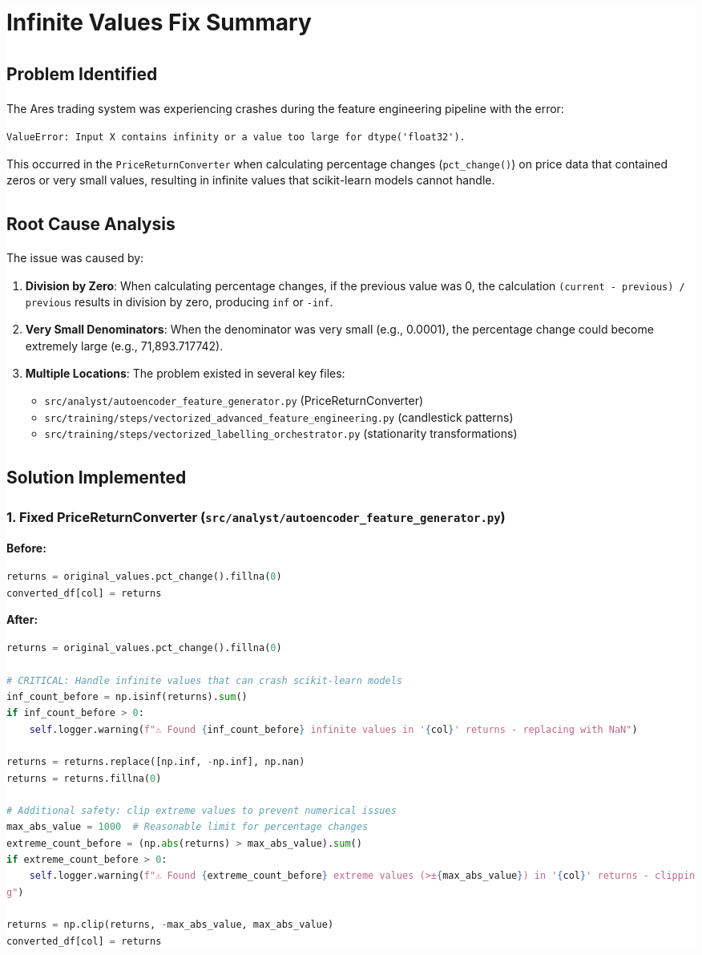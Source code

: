 # Infinite Values Fix Summary

## Problem Identified

The Ares trading system was experiencing crashes during the feature engineering pipeline with the error:

```
ValueError: Input X contains infinity or a value too large for dtype('float32').
```

This occurred in the `PriceReturnConverter` when calculating percentage changes (`pct_change()`) on price data that contained zeros or very small values, resulting in infinite values that scikit-learn models cannot handle.

## Root Cause Analysis

The issue was caused by:

1. **Division by Zero**: When calculating percentage changes, if the previous value was 0, the calculation `(current - previous) / previous` results in division by zero, producing `inf` or `-inf`.

2. **Very Small Denominators**: When the denominator was very small (e.g., 0.0001), the percentage change could become extremely large (e.g., 71,893.717742).

3. **Multiple Locations**: The problem existed in several key files:
   - `src/analyst/autoencoder_feature_generator.py` (PriceReturnConverter)
   - `src/training/steps/vectorized_advanced_feature_engineering.py` (candlestick patterns)
   - `src/training/steps/vectorized_labelling_orchestrator.py` (stationarity transformations)

## Solution Implemented

### 1. Fixed PriceReturnConverter (`src/analyst/autoencoder_feature_generator.py`)

**Before:**
```python
returns = original_values.pct_change().fillna(0)
converted_df[col] = returns
```

**After:**
```python
returns = original_values.pct_change().fillna(0)

# CRITICAL: Handle infinite values that can crash scikit-learn models
inf_count_before = np.isinf(returns).sum()
if inf_count_before > 0:
    self.logger.warning(f"⚠️ Found {inf_count_before} infinite values in '{col}' returns - replacing with NaN")

returns = returns.replace([np.inf, -np.inf], np.nan)
returns = returns.fillna(0)

# Additional safety: clip extreme values to prevent numerical issues
max_abs_value = 1000  # Reasonable limit for percentage changes
extreme_count_before = (np.abs(returns) > max_abs_value).sum()
if extreme_count_before > 0:
    self.logger.warning(f"⚠️ Found {extreme_count_before} extreme values (>±{max_abs_value}) in '{col}' returns - clipping")

returns = np.clip(returns, -max_abs_value, max_abs_value)
converted_df[col] = returns
```
